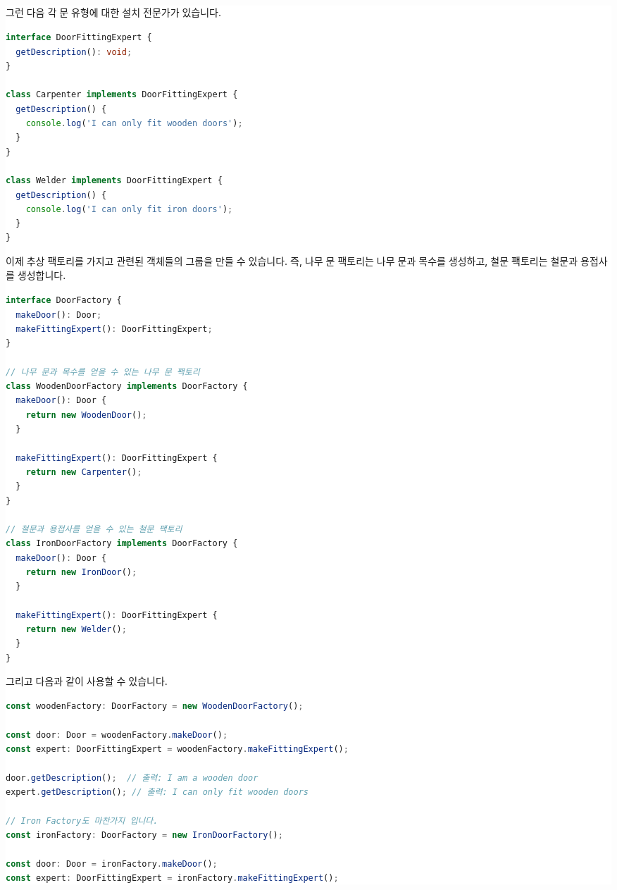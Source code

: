 그런 다음 각 문 유형에 대한 설치 전문가가 있습니다.

```ts
interface DoorFittingExpert {
  getDescription(): void;
}

class Carpenter implements DoorFittingExpert {
  getDescription() {
    console.log('I can only fit wooden doors');
  }
}

class Welder implements DoorFittingExpert {
  getDescription() {
    console.log('I can only fit iron doors');
  }
}
```

이제 추상 팩토리를 가지고 관련된 객체들의 그룹을 만들 수 있습니다. 즉, 나무 문 팩토리는 나무 문과 목수를 생성하고, 철문 팩토리는 철문과 용접사를 생성합니다.

```ts
interface DoorFactory {
  makeDoor(): Door;
  makeFittingExpert(): DoorFittingExpert;
}

// 나무 문과 목수를 얻을 수 있는 나무 문 팩토리
class WoodenDoorFactory implements DoorFactory {
  makeDoor(): Door {
    return new WoodenDoor();
  }

  makeFittingExpert(): DoorFittingExpert {
    return new Carpenter();
  }
}

// 철문과 용접사를 얻을 수 있는 철문 팩토리
class IronDoorFactory implements DoorFactory {
  makeDoor(): Door {
    return new IronDoor();
  }

  makeFittingExpert(): DoorFittingExpert {
    return new Welder();
  }
}
```

그리고 다음과 같이 사용할 수 있습니다.

```ts
const woodenFactory: DoorFactory = new WoodenDoorFactory();

const door: Door = woodenFactory.makeDoor();
const expert: DoorFittingExpert = woodenFactory.makeFittingExpert();

door.getDescription();  // 출력: I am a wooden door
expert.getDescription(); // 출력: I can only fit wooden doors

// Iron Factory도 마찬가지 입니다.
const ironFactory: DoorFactory = new IronDoorFactory();

const door: Door = ironFactory.makeDoor();
const expert: DoorFittingExpert = ironFactory.makeFittingExpert();
```